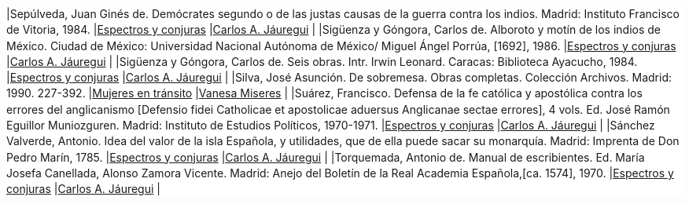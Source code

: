 |Sepúlveda, Juan Ginés de. Demócrates segundo o de las justas causas de la guerra contra los indios. Madrid: Instituto Francisco de Vitoria, 1984.                                                                                                                                                                                                                                                                                                                                                                                                   |[Espectros y conjuras](https://www.iberoamericana-vervuert.es/FichaLibro.aspx?P1=162721)                                                         |[Carlos A. Jáuregui](https://romancelanguages.nd.edu/people/faculty/carlos-a-jauregui/)                                           |
|Sigüenza y Góngora, Carlos de. Alboroto y motín de los indios de México. Ciudad de México: Universidad Nacional Autónoma de México/ Miguel Ángel Porrúa, [1692], 1986.                                                                                                                                                                                                                                                                                                                                                                              |[Espectros y conjuras](https://www.iberoamericana-vervuert.es/FichaLibro.aspx?P1=162721)                                                         |[Carlos A. Jáuregui](https://romancelanguages.nd.edu/people/faculty/carlos-a-jauregui/)                                           |
|Sigüenza y Góngora, Carlos de. Seis obras. Intr. Irwin Leonard. Caracas: Biblioteca Ayacucho, 1984.                                                                                                                                                                                                                                                                                                                                                                                                                                                 |[Espectros y conjuras](https://www.iberoamericana-vervuert.es/FichaLibro.aspx?P1=162721)                                                         |[Carlos A. Jáuregui](https://romancelanguages.nd.edu/people/faculty/carlos-a-jauregui/)                                           |
|Silva, José Asunción. De sobremesa. Obras completas. Colección Archivos. Madrid: 1990. 227-392.                                                                                                                                                                                                                                                                                                                                                                                                                                                     |[Mujeres en tránsito](https://uncpress.org/book/9781469635804/mujeres-en-transito/)                                                          |[Vanesa Miseres](https://romancelanguages.nd.edu/people/faculty/vanesa-miseres/)                                            |
|Suárez, Francisco. Defensa de la fe católica y apostólica contra los errores del anglicanismo [Defensio fidei Catholicae et apostolicae aduersus Anglicanae sectae errores], 4 vols. Ed. José Ramón Eguillor Muniozguren. Madrid: Instituto de Estudios Políticos, 1970-1971.                                                                                                                                                                                                                                                                       |[Espectros y conjuras](https://www.iberoamericana-vervuert.es/FichaLibro.aspx?P1=162721)                                                         |[Carlos A. Jáuregui](https://romancelanguages.nd.edu/people/faculty/carlos-a-jauregui/)                                           |
|Sánchez Valverde, Antonio. Idea del valor de la isla Española, y utilidades, que de ella puede sacar su monarquía. Madrid: Imprenta de Don Pedro Marín, 1785.                                                                                                                                                                                                                                                                                                                                                                                       |[Espectros y conjuras](https://www.iberoamericana-vervuert.es/FichaLibro.aspx?P1=162721)                                                         |[Carlos A. Jáuregui](https://romancelanguages.nd.edu/people/faculty/carlos-a-jauregui/)                                           |
|Torquemada, Antonio de. Manual de escribientes. Ed. María Josefa Canellada, Alonso Zamora Vicente. Madrid: Anejo del Boletín de la Real Academia Española,[ca. 1574], 1970.                                                                                                                                                                                                                                                                                                                                                                         |[Espectros y conjuras](https://www.iberoamericana-vervuert.es/FichaLibro.aspx?P1=162721)                                                         |[Carlos A. Jáuregui](https://romancelanguages.nd.edu/people/faculty/carlos-a-jauregui/)                                           |